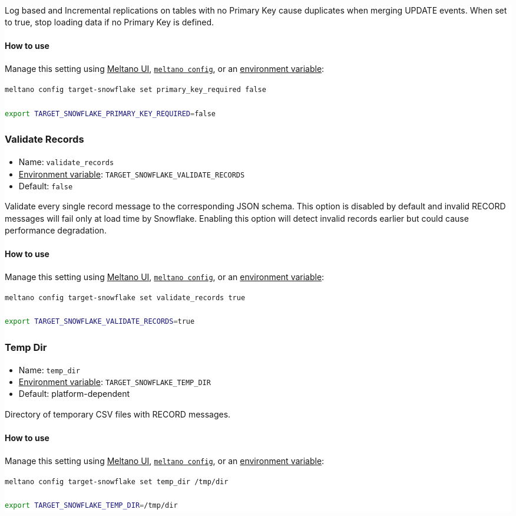 Log based and Incremental replications on tables with no Primary Key cause duplicates when merging UPDATE events. When set to true, stop loading data if no Primary Key is defined.

#### How to use

Manage this setting using [Meltano UI](#using-meltano-ui), [`meltano config`](https://meltano.com/docs/command-line-interface.html#config), or an [environment variable](https://meltano.com/docs/configuration.html#configuring-settings):

```bash
meltano config target-snowflake set primary_key_required false

export TARGET_SNOWFLAKE_PRIMARY_KEY_REQUIRED=false
```

### Validate Records

- Name: `validate_records`
- [Environment variable](https://meltano.com/docs/configuration.html#configuring-settings): `TARGET_SNOWFLAKE_VALIDATE_RECORDS`
- Default: `false`

Validate every single record message to the corresponding JSON schema. This option is disabled by default and invalid RECORD messages will fail only at load time by Snowflake. Enabling this option will detect invalid records earlier but could cause performance degradation.

#### How to use

Manage this setting using [Meltano UI](#using-meltano-ui), [`meltano config`](https://meltano.com/docs/command-line-interface.html#config), or an [environment variable](https://meltano.com/docs/configuration.html#configuring-settings):

```bash
meltano config target-snowflake set validate_records true

export TARGET_SNOWFLAKE_VALIDATE_RECORDS=true
```

### Temp Dir

- Name: `temp_dir`
- [Environment variable](https://meltano.com/docs/configuration.html#configuring-settings): `TARGET_SNOWFLAKE_TEMP_DIR`
- Default: platform-dependent

Directory of temporary CSV files with RECORD messages.

#### How to use

Manage this setting using [Meltano UI](#using-meltano-ui), [`meltano config`](https://meltano.com/docs/command-line-interface.html#config), or an [environment variable](https://meltano.com/docs/configuration.html#configuring-settings):

```bash
meltano config target-snowflake set temp_dir /tmp/dir

export TARGET_SNOWFLAKE_TEMP_DIR=/tmp/dir
```
